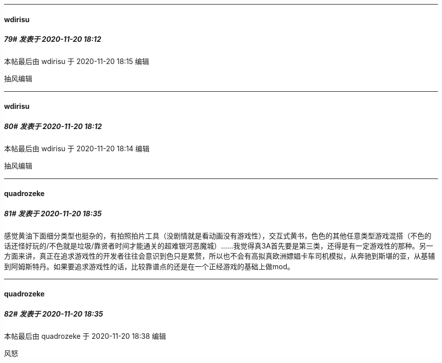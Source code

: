 





*****

####  wdirisu  
##### 79#       发表于 2020-11-20 18:12



 本帖最后由 wdirisu 于 2020-11-20 18:15 编辑 

抽风编辑







*****

####  wdirisu  
##### 80#       发表于 2020-11-20 18:12



 本帖最后由 wdirisu 于 2020-11-20 18:14 编辑 

抽风编辑







*****

####  quadrozeke  
##### 81#       发表于 2020-11-20 18:35




感觉黄油下面细分类型也挺杂的，有拍照拍片工具（没剧情就是看动画没有游戏性），交互式黄书，色色的其他任意类型游戏混搭（不色的话还怪好玩的/不色就是垃圾/靠贤者时间才能通关的超难银河恶魔城）……我觉得真3A首先要是第三类，还得是有一定游戏性的那种。另一方面来讲，真正在追求游戏性的开发者往往会意识到色只是累赘，所以也不会有高拟真欧洲嫖娼卡车司机模拟，从奔驰到斯堪的亚，从基辅到阿姆斯特丹。如果要追求游戏性的话，比较靠谱点的还是在一个正经游戏的基础上做mod。







*****

####  quadrozeke  
##### 82#       发表于 2020-11-20 18:35



 本帖最后由 quadrozeke 于 2020-11-20 18:38 编辑 

风怒
